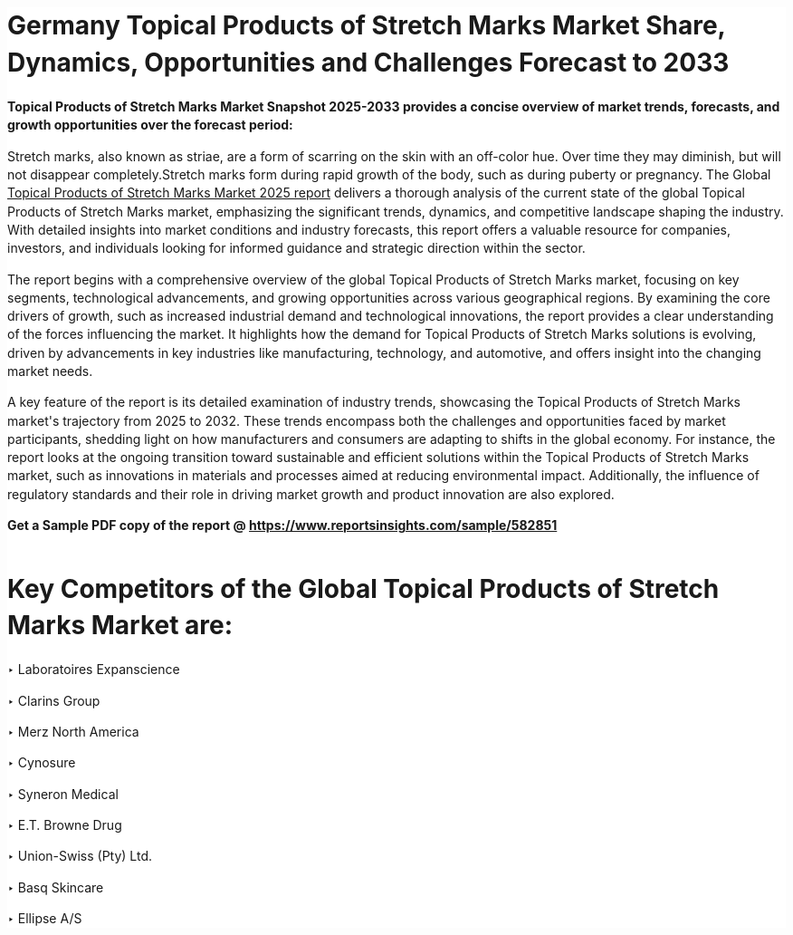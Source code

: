 # Germany Topical Products of Stretch Marks Market Share, Dynamics, Opportunities and Challenges Forecast to 2033

<strong>Topical Products of Stretch Marks Market Snapshot 2025-2033 provides a concise overview of market trends, forecasts, and growth opportunities over the forecast period:</strong>

Stretch marks, also known as striae, are a form of scarring on the skin with an off-color hue. Over time they may diminish, but will not disappear completely.Stretch marks form during rapid growth of the body, such as during puberty or pregnancy. The Global <a href=https://www.reportsinsights.com/sample/582851>Topical Products of Stretch Marks Market 2025 report</a> delivers a thorough analysis of the current state of the global Topical Products of Stretch Marks market, emphasizing the significant trends, dynamics, and competitive landscape shaping the industry. With detailed insights into market conditions and industry forecasts, this report offers a valuable resource for companies, investors, and individuals looking for informed guidance and strategic direction within the sector.

The report begins with a comprehensive overview of the global Topical Products of Stretch Marks market, focusing on key segments, technological advancements, and growing opportunities across various geographical regions. By examining the core drivers of growth, such as increased industrial demand and technological innovations, the report provides a clear understanding of the forces influencing the market. It highlights how the demand for Topical Products of Stretch Marks solutions is evolving, driven by advancements in key industries like manufacturing, technology, and automotive, and offers insight into the changing market needs.

A key feature of the report is its detailed examination of industry trends, showcasing the Topical Products of Stretch Marks market's trajectory from 2025 to 2032. These trends encompass both the challenges and opportunities faced by market participants, shedding light on how manufacturers and consumers are adapting to shifts in the global economy. For instance, the report looks at the ongoing transition toward sustainable and efficient solutions within the Topical Products of Stretch Marks market, such as innovations in materials and processes aimed at reducing environmental impact. Additionally, the influence of regulatory standards and their role in driving market growth and product innovation are also explored.

<strong>Get a Sample PDF copy of the report @ <a href=https://www.reportsinsights.com/sample/582851>https://www.reportsinsights.com/sample/582851</a></strong>

# <strong>Key Competitors of the Global Topical Products of Stretch Marks Market are:</strong>

‣ Laboratoires Expanscience

‣ Clarins Group

‣ Merz North America

‣ Cynosure

‣ Syneron Medical

‣ E.T. Browne Drug

‣ Union-Swiss (Pty) Ltd.

‣ Basq Skincare

‣ Ellipse A/S
